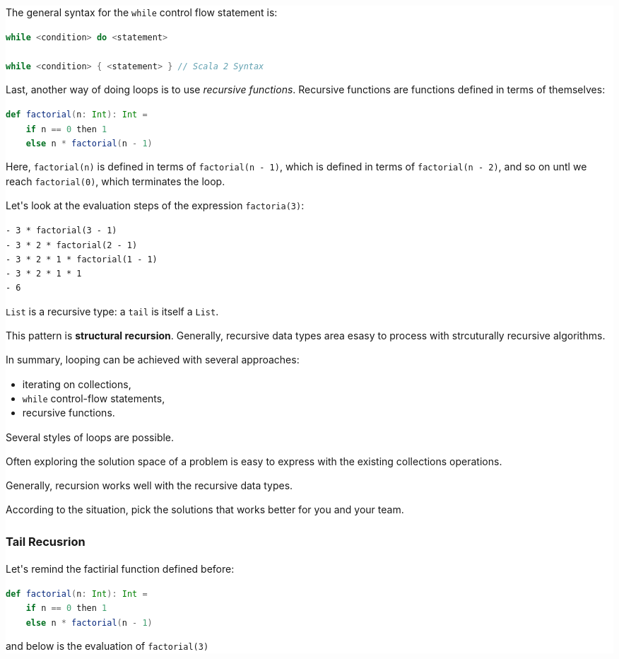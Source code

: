 The general syntax for the `while` control flow statement is:

```scala
while <condition> do <statement>

while <condition> { <statement> } // Scala 2 Syntax
```

Last, another way of doing loops is to use _recursive functions_. Recursive functions are functions defined in terms of themselves:

```scala
def factorial(n: Int): Int =
    if n == 0 then 1
    else n * factorial(n - 1)
```
Here, `factorial(n)` is defined in terms of `factorial(n - 1)`, which is defined in terms of `factorial(n - 2)`, and so on untl we reach `factorial(0)`, which terminates the loop.

Let's look at the evaluation steps of the expression `factoria(3)`:

```
- 3 * factorial(3 - 1)
- 3 * 2 * factorial(2 - 1)
- 3 * 2 * 1 * factorial(1 - 1)
- 3 * 2 * 1 * 1
- 6
```

`List` is a recursive type: a `tail` is itself a `List`.

This pattern is **structural recursion**. Generally, recursive data types area esasy to process with strcuturally recursive algorithms.

In summary, looping can be achieved with several approaches:

- iterating on collections,
- `while` control-flow statements,
- recursive functions.

Several styles of loops are possible.

Often exploring the solution space of a problem is easy to express with the existing collections operations.

Generally, recursion works well with the recursive data types.

According to the situation, pick the solutions that works better for you and your team.

### Tail Recusrion

Let's remind the factirial function defined before:

```scala
def factorial(n: Int): Int =
    if n == 0 then 1
    else n * factorial(n - 1)
```

and below is the evaluation of `factorial(3)`
